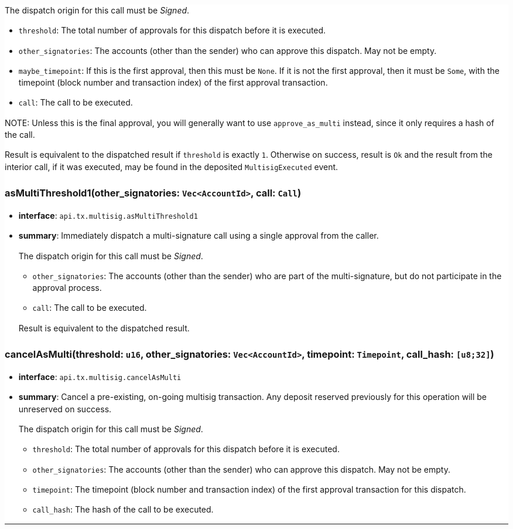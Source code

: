   The dispatch origin for this call must be _Signed_.

  - `threshold`: The total number of approvals for this dispatch before it is
    executed.

  - `other_signatories`: The accounts (other than the sender) who can approve
    this dispatch. May not be empty.

  - `maybe_timepoint`: If this is the first approval, then this must be `None`.
    If it is not the first approval, then it must be `Some`, with the timepoint
    (block number and transaction index) of the first approval transaction.

  - `call`: The call to be executed.

  NOTE: Unless this is the final approval, you will generally want to use
  `approve_as_multi` instead, since it only requires a hash of the call.

  Result is equivalent to the dispatched result if `threshold` is exactly `1`.
  Otherwise on success, result is `Ok` and the result from the interior call, if
  it was executed, may be found in the deposited `MultisigExecuted` event.

### asMultiThreshold1(other_signatories: `Vec<AccountId>`, call: `Call`)

- **interface**: `api.tx.multisig.asMultiThreshold1`
- **summary**: Immediately dispatch a multi-signature call using a single
  approval from the caller.

  The dispatch origin for this call must be _Signed_.

  - `other_signatories`: The accounts (other than the sender) who are part of
    the multi-signature, but do not participate in the approval process.

  - `call`: The call to be executed.

  Result is equivalent to the dispatched result.

### cancelAsMulti(threshold: `u16`, other_signatories: `Vec<AccountId>`, timepoint: `Timepoint`, call_hash: `[u8;32]`)

- **interface**: `api.tx.multisig.cancelAsMulti`
- **summary**: Cancel a pre-existing, on-going multisig transaction. Any deposit
  reserved previously for this operation will be unreserved on success.

  The dispatch origin for this call must be _Signed_.

  - `threshold`: The total number of approvals for this dispatch before it is
    executed.

  - `other_signatories`: The accounts (other than the sender) who can approve
    this dispatch. May not be empty.

  - `timepoint`: The timepoint (block number and transaction index) of the first
    approval transaction for this dispatch.

  - `call_hash`: The hash of the call to be executed.

---


  [`transfer`]: struct.Pallet.html#method.transfer